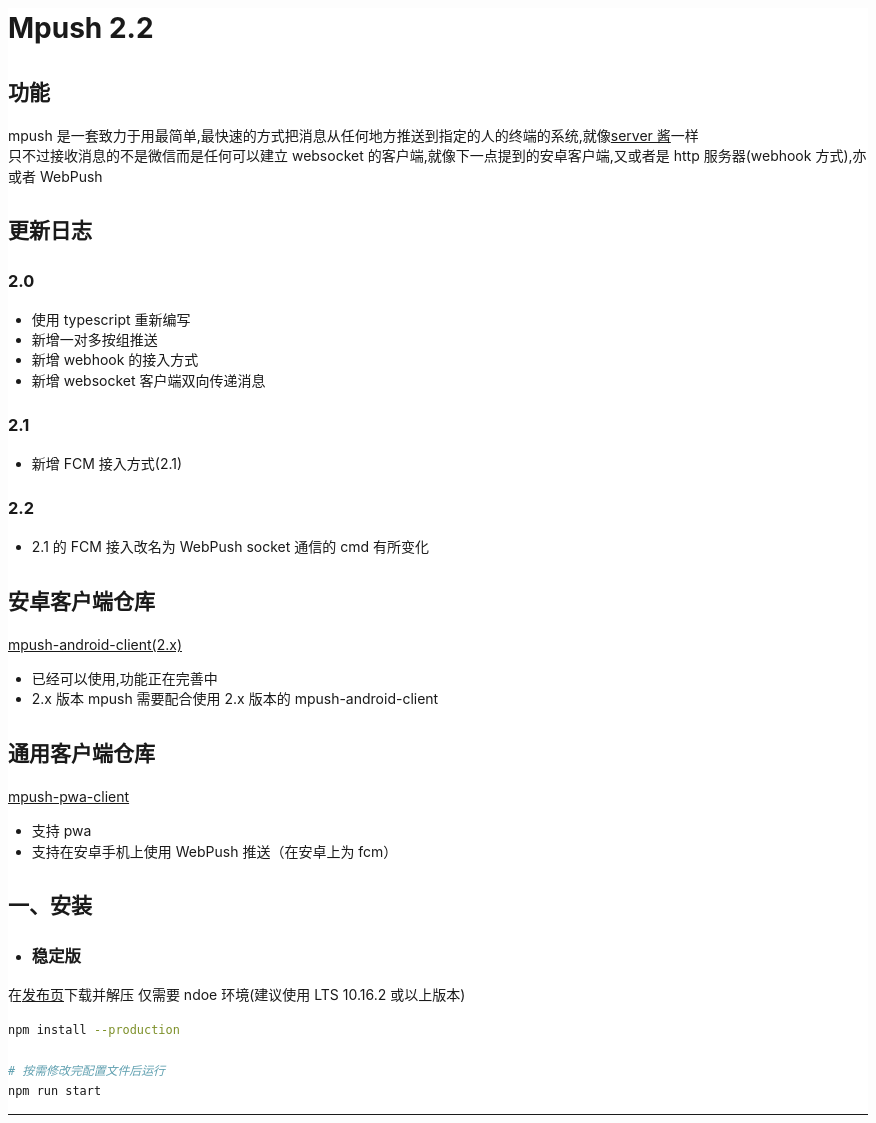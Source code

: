 # Mpush 2.2

## 功能

mpush 是一套致力于用最简单,最快速的方式把消息从任何地方推送到指定的人的终端的系统,就像[server 酱](http://sc.ftqq.com/3.version)一样  
只不过接收消息的不是微信而是任何可以建立 websocket 的客户端,就像下一点提到的安卓客户端,又或者是 http 服务器(webhook 方式),亦或者 WebPush

## 更新日志

### 2.0

- 使用 typescript 重新编写
- 新增一对多按组推送
- 新增 webhook 的接入方式
- 新增 websocket 客户端双向传递消息

### 2.1

- 新增 FCM 接入方式(2.1)

### 2.2

- 2.1 的 FCM 接入改名为 WebPush socket 通信的 cmd 有所变化

## 安卓客户端仓库

[mpush-android-client(2.x)](https://github.com/kooritea/mpush-android-client/tree/2.x)

- 已经可以使用,功能正在完善中
- 2.x 版本 mpush 需要配合使用 2.x 版本的 mpush-android-client

## 通用客户端仓库

[mpush-pwa-client](https://github.com/kooritea/mpush-pwa-client)

- 支持 pwa
- 支持在安卓手机上使用 WebPush 推送（在安卓上为 fcm）

## 一、安装

- ### 稳定版

在[发布页](https://github.com/kooritea/mpush/releases)下载并解压
仅需要 ndoe 环境(建议使用 LTS 10.16.2 或以上版本)

```bash
npm install --production

# 按需修改完配置文件后运行
npm run start
```

---